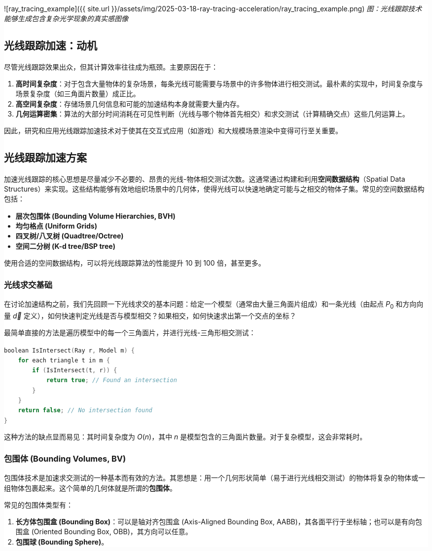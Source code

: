 ![ray_tracing_example]({{ site.url }}/assets/img/2025-03-18-ray-tracing-acceleration/ray_tracing_example.png)
*图：光线跟踪技术能够生成包含复杂光学现象的真实感图像*

## 光线跟踪加速：动机

尽管光线跟踪效果出众，但其计算效率往往成为瓶颈。主要原因在于：

1.  **高时间复杂度**：对于包含大量物体的复杂场景，每条光线可能需要与场景中的许多物体进行相交测试。最朴素的实现中，时间复杂度与场景复杂度（如三角面片数量）成正比。
2.  **高空间复杂度**：存储场景几何信息和可能的加速结构本身就需要大量内存。
3.  **几何运算密集**：算法的大部分时间消耗在可见性判断（光线与哪个物体首先相交）和求交测试（计算精确交点）这些几何运算上。

因此，研究和应用光线跟踪加速技术对于使其在交互式应用（如游戏）和大规模场景渲染中变得可行至关重要。

## 光线跟踪加速方案

加速光线跟踪的核心思想是尽量减少不必要的、昂贵的光线-物体相交测试次数。这通常通过构建和利用**空间数据结构**（Spatial Data Structures）来实现。这些结构能够有效地组织场景中的几何体，使得光线可以快速地确定可能与之相交的物体子集。常见的空间数据结构包括：

*   **层次包围体 (Bounding Volume Hierarchies, BVH)**
*   **均匀格点 (Uniform Grids)**
*   **四叉树/八叉树 (Quadtree/Octree)**
*   **空间二分树 (K-d tree/BSP tree)**

使用合适的空间数据结构，可以将光线跟踪算法的性能提升 10 到 100 倍，甚至更多。

### 光线求交基础

在讨论加速结构之前，我们先回顾一下光线求交的基本问题：给定一个模型（通常由大量三角面片组成）和一条光线（由起点 $P_0$ 和方向向量 $\vec{d}$ 定义），如何快速判定光线是否与模型相交？如果相交，如何快速求出第一个交点的坐标？

最简单直接的方法是遍历模型中的每一个三角面片，并进行光线-三角形相交测试：

```cpp
boolean IsIntersect(Ray r, Model m) {
    for each triangle t in m {
        if (IsIntersect(t, r)) {
            return true; // Found an intersection
        }
    }
    return false; // No intersection found
}
```

这种方法的缺点显而易见：其时间复杂度为 $O(n)$，其中 $n$ 是模型包含的三角面片数量。对于复杂模型，这会非常耗时。

### 包围体 (Bounding Volumes, BV)

包围体技术是加速求交测试的一种基本而有效的方法。其思想是：用一个几何形状简单（易于进行光线相交测试）的物体将复杂的物体或一组物体包裹起来。这个简单的几何体就是所谓的**包围体**。

常见的包围体类型有：

1.  **长方体包围盒 (Bounding Box)**：可以是轴对齐包围盒 (Axis-Aligned Bounding Box, AABB)，其各面平行于坐标轴；也可以是有向包围盒 (Oriented Bounding Box, OBB)，其方向可以任意。
2.  **包围球 (Bounding Sphere)**。
